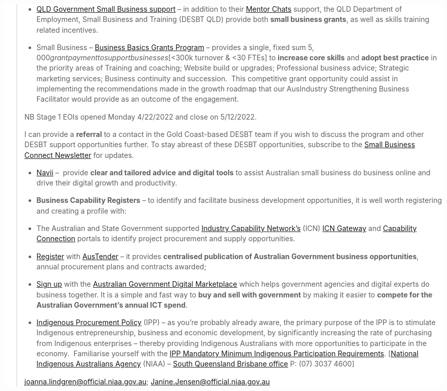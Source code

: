 > 
> -   [QLD Government Small Business support](https://www.business.qld.gov.au/starting-business/advice-support/grants) – in addition to their [Mentor Chats](https://www.business.qld.gov.au/running-business/growing-business/business-mentoring/mentoring-growth/register-business) support, the QLD Department of Employment, Small Business and Training (DESBT QLD) provide both **small business grants**, as well as skills training related incentives.
> 
> -   Small Business – [Business Basics Grants Program](https://aus01.safelinks.protection.outlook.com/?url=https%3A%2F%2Fwww.business.qld.gov.au%2Fstarting-business%2Fadvice-support%2Fgrants%2Fbusiness-basics-grant&data=05%7C01%7C%7C78c8d2a4f1f84ae088cd08dac84a77ee%7C070991ddcdb7476f80dce8c3a91c70af%7C0%7C0%7C638042519438272581%7CUnknown%7CTWFpbGZsb3d8eyJWIjoiMC4wLjAwMDAiLCJQIjoiV2luMzIiLCJBTiI6Ik1haWwiLCJXVCI6Mn0%3D%7C3000%7C%7C%7C&sdata=27DI5ndtGAFWHpUo0oUn8HHZ5ka7rY5x1y5XdcjrMV0%3D&reserved=0) – provides a single, fixed sum $5,000 grant payment to support businesses [<$300k turnover & <30 FTEs] to **increase core skills** and **adopt best practice** in the priority areas of Training and coaching; Website build or upgrades; Professional business advice; Strategic marketing services; Business continuity and succession.  This competitive grant opportunity could assist in implementing the recommendations made in the growth roadmap that our AusIndustry Strengthening Business Facilitator would provide as an outcome of the engagement. 
> 
> NB Stage 1 EOIs opened Monday 4/22/2022 and close on 5/12/2022.
> 
> I can provide a **referral** to a contact in the Gold Coast-based DESBT team if you wish to discuss the program and other DESBT support opportunities further. To stay abreast of these DESBT opportunities, subscribe to the [Small Business Connect Newsletter](https://www.business.qld.gov.au/starting-business/advice-support/support/small-business/connect) for updates.
> 
> -   [Navii](https://www.navii.com.au/) –  provide **clear and tailored advice** **and digital** **tools** to assist Australian small business do business online and drive their digital growth and productivity.
> 
> -   **Business Capability Registers** – to identify and facilitate business development opportunities, it is well worth registering and creating a profile with:
> 
> -   The Australian and State Government supported [Industry Capability Network’s](http://www.icn.org.au/) (ICN) [ICN Gateway](https://gateway.icn.org.au/) and [Capability Connection](https://www.capabilityconnection.com.au/) portals to identify project procurement and supply opportunities.
> -   [Register](https://www.tenders.gov.au/RegisteredUser/Register) with [AusTender](https://www.tenders.gov.au/) – it provides **centralised publication of Australian Government business opportunities**, annual procurement plans and contracts awarded;
> -   [Sign up](https://marketplace.service.gov.au/2/signup) with the [Australian Government Digital Marketplace](https://marketplace.service.gov.au/) which helps government agencies and digital experts do business together. It is a simple and fast way to **buy and sell with government** by making it easier to **compete for the Australian Government’s annual ICT spend**.
> 
> -   [Indigenous Procurement Policy](https://www.niaa.gov.au/indigenous-affairs/economic-development/indigenous-procurement-policy-ipp) (IPP) – as you’re probably already aware, the primary purpose of the IPP is to stimulate Indigenous entrepreneurship, business and economic development, by significantly increasing the rate of purchasing from Indigenous enterprises – thereby providing Indigenous Australians with more opportunities to participate in the economy.  Familiarise yourself with the [IPP Mandatory Minimum Indigenous Participation Requirements](https://www.niaa.gov.au/resource-centre/indigenous-affairs/ipp-mandatory-minimum-indigenous-participation-requirements-factsheet). [[National Indigenous Australians Agency](https://www.niaa.gov.au/) (NIAA) – [South Queensland Brisbane office](mailto:sqregion@official.niaa.gov.au) P: (07) 3037 4600]
> 
> joanna.lindgren@official.niaa.gov.au; [Janine.Jensen@official.niaa.gov.au](mailto:Janine.Jensen@official.niaa.gov.au)
> 